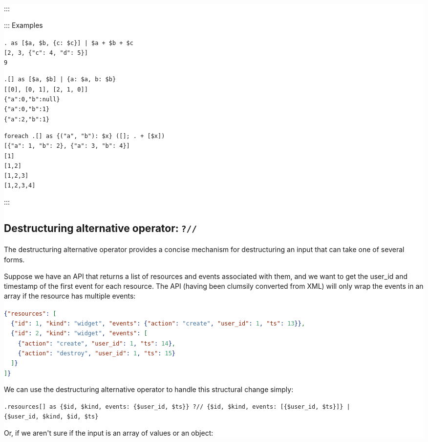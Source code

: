 :::

::: Examples

~~~
. as [$a, $b, {c: $c}] | $a + $b + $c
[2, 3, {"c": 4, "d": 5}]
9
~~~

~~~
.[] as [$a, $b] | {a: $a, b: $b}
[[0], [0, 1], [2, 1, 0]]
{"a":0,"b":null}
{"a":0,"b":1}
{"a":2,"b":1}
~~~

~~~
foreach .[] as {("a", "b"): $x} ([]; . + [$x])
[{"a": 1, "b": 2}, {"a": 3, "b": 4}]
[1]
[1,2]
[1,2,3]
[1,2,3,4]
~~~

:::

## Destructuring alternative operator: `?//`

The destructuring alternative operator provides a concise mechanism
for destructuring an input that can take one of several forms.

Suppose we have an API that returns a list of resources and events
associated with them, and we want to get the user_id and timestamp of
the first event for each resource. The API (having been clumsily
converted from XML) will only wrap the events in an array if the resource
has multiple events:

~~~ json
{"resources": [
  {"id": 1, "kind": "widget", "events": {"action": "create", "user_id": 1, "ts": 13}},
  {"id": 2, "kind": "widget", "events": [
    {"action": "create", "user_id": 1, "ts": 14},
    {"action": "destroy", "user_id": 1, "ts": 15}
  ]}
]}
~~~

We can use the destructuring alternative operator to handle this structural change simply:

    .resources[] as {$id, $kind, events: {$user_id, $ts}} ?// {$id, $kind, events: [{$user_id, $ts}]} |
    {$user_id, $kind, $id, $ts}

Or, if we aren't sure if the input is an array of values or an object:
